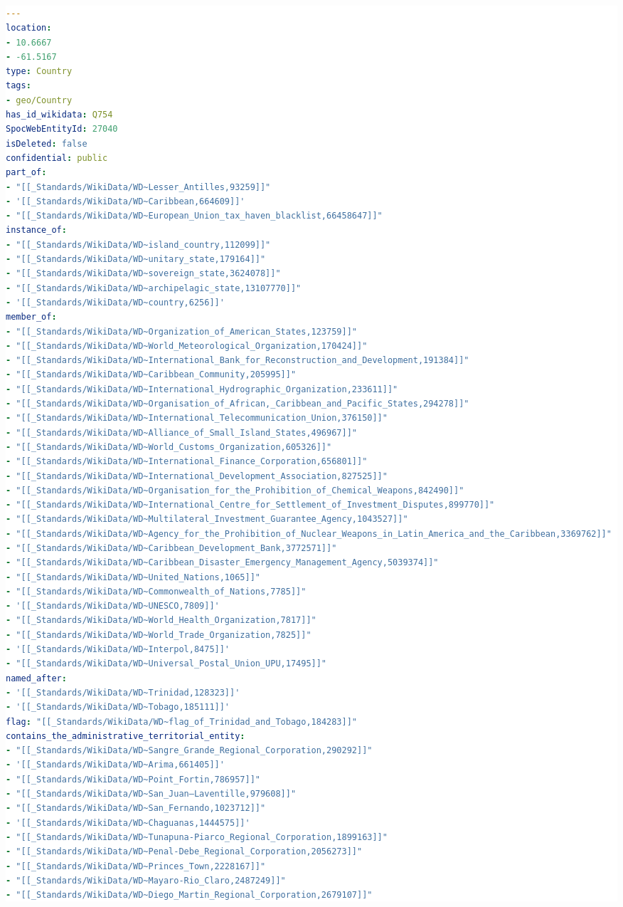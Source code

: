 ```yaml
---
location:
- 10.6667
- -61.5167
type: Country
tags:
- geo/Country
has_id_wikidata: Q754
SpocWebEntityId: 27040
isDeleted: false
confidential: public
part_of:
- "[[_Standards/WikiData/WD~Lesser_Antilles,93259]]"
- '[[_Standards/WikiData/WD~Caribbean,664609]]'
- "[[_Standards/WikiData/WD~European_Union_tax_haven_blacklist,66458647]]"
instance_of:
- "[[_Standards/WikiData/WD~island_country,112099]]"
- "[[_Standards/WikiData/WD~unitary_state,179164]]"
- "[[_Standards/WikiData/WD~sovereign_state,3624078]]"
- "[[_Standards/WikiData/WD~archipelagic_state,13107770]]"
- '[[_Standards/WikiData/WD~country,6256]]'
member_of:
- "[[_Standards/WikiData/WD~Organization_of_American_States,123759]]"
- "[[_Standards/WikiData/WD~World_Meteorological_Organization,170424]]"
- "[[_Standards/WikiData/WD~International_Bank_for_Reconstruction_and_Development,191384]]"
- "[[_Standards/WikiData/WD~Caribbean_Community,205995]]"
- "[[_Standards/WikiData/WD~International_Hydrographic_Organization,233611]]"
- "[[_Standards/WikiData/WD~Organisation_of_African,_Caribbean_and_Pacific_States,294278]]"
- "[[_Standards/WikiData/WD~International_Telecommunication_Union,376150]]"
- "[[_Standards/WikiData/WD~Alliance_of_Small_Island_States,496967]]"
- "[[_Standards/WikiData/WD~World_Customs_Organization,605326]]"
- "[[_Standards/WikiData/WD~International_Finance_Corporation,656801]]"
- "[[_Standards/WikiData/WD~International_Development_Association,827525]]"
- "[[_Standards/WikiData/WD~Organisation_for_the_Prohibition_of_Chemical_Weapons,842490]]"
- "[[_Standards/WikiData/WD~International_Centre_for_Settlement_of_Investment_Disputes,899770]]"
- "[[_Standards/WikiData/WD~Multilateral_Investment_Guarantee_Agency,1043527]]"
- "[[_Standards/WikiData/WD~Agency_for_the_Prohibition_of_Nuclear_Weapons_in_Latin_America_and_the_Caribbean,3369762]]"
- "[[_Standards/WikiData/WD~Caribbean_Development_Bank,3772571]]"
- "[[_Standards/WikiData/WD~Caribbean_Disaster_Emergency_Management_Agency,5039374]]"
- "[[_Standards/WikiData/WD~United_Nations,1065]]"
- "[[_Standards/WikiData/WD~Commonwealth_of_Nations,7785]]"
- '[[_Standards/WikiData/WD~UNESCO,7809]]'
- "[[_Standards/WikiData/WD~World_Health_Organization,7817]]"
- "[[_Standards/WikiData/WD~World_Trade_Organization,7825]]"
- '[[_Standards/WikiData/WD~Interpol,8475]]'
- "[[_Standards/WikiData/WD~Universal_Postal_Union_UPU,17495]]"
named_after:
- '[[_Standards/WikiData/WD~Trinidad,128323]]'
- '[[_Standards/WikiData/WD~Tobago,185111]]'
flag: "[[_Standards/WikiData/WD~flag_of_Trinidad_and_Tobago,184283]]"
contains_the_administrative_territorial_entity:
- "[[_Standards/WikiData/WD~Sangre_Grande_Regional_Corporation,290292]]"
- '[[_Standards/WikiData/WD~Arima,661405]]'
- "[[_Standards/WikiData/WD~Point_Fortin,786957]]"
- "[[_Standards/WikiData/WD~San_Juan–Laventille,979608]]"
- "[[_Standards/WikiData/WD~San_Fernando,1023712]]"
- '[[_Standards/WikiData/WD~Chaguanas,1444575]]'
- "[[_Standards/WikiData/WD~Tunapuna-Piarco_Regional_Corporation,1899163]]"
- "[[_Standards/WikiData/WD~Penal-Debe_Regional_Corporation,2056273]]"
- "[[_Standards/WikiData/WD~Princes_Town,2228167]]"
- "[[_Standards/WikiData/WD~Mayaro-Rio_Claro,2487249]]"
- "[[_Standards/WikiData/WD~Diego_Martin_Regional_Corporation,2679107]]"
```